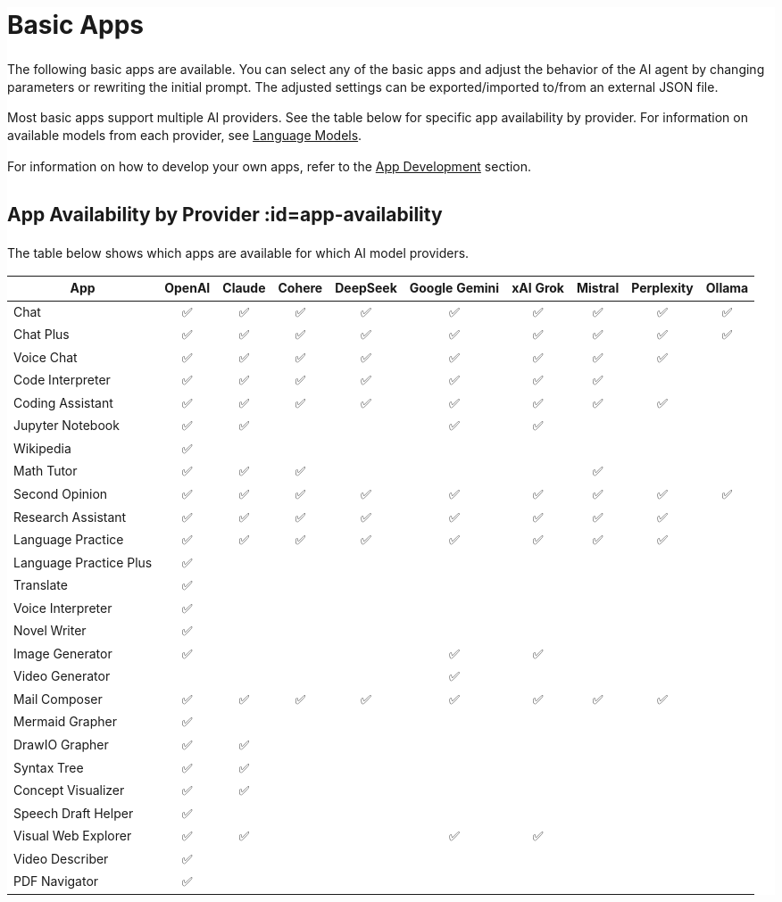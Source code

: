 # Basic Apps

The following basic apps are available. You can select any of the basic apps and adjust the behavior of the AI agent by changing parameters or rewriting the initial prompt. The adjusted settings can be exported/imported to/from an external JSON file.

Most basic apps support multiple AI providers. See the table below for specific app availability by provider. For information on available models from each provider, see [Language Models](./language-models.md).

For information on how to develop your own apps, refer to the [App Development](../advanced-topics/develop_apps.md) section.

## App Availability by Provider :id=app-availability

The table below shows which apps are available for which AI model providers.


| App | OpenAI | Claude | Cohere | DeepSeek | Google Gemini | xAI Grok | Mistral | Perplexity | Ollama |
|-----|:------:|:------:|:------:|:--------:|:------:|:----:|:-------:|:----------:|:------:|
| Chat | ✅ | ✅ | ✅ | ✅ | ✅ | ✅ | ✅ | ✅ | ✅ |
| Chat Plus | ✅ | ✅ | ✅ | ✅ | ✅ | ✅ | ✅ | ✅ | ✅ |
| Voice Chat | ✅ | ✅ | ✅ | ✅ | ✅ | ✅ | ✅ | ✅ | |
| Code Interpreter | ✅ | ✅ | ✅ | ✅ | ✅ | ✅ | ✅ | | |
| Coding Assistant | ✅ | ✅ | ✅ | ✅ | ✅ | ✅ | ✅ | ✅ | |
| Jupyter Notebook | ✅ | ✅ | | | ✅ | ✅ | | | |
| Wikipedia | ✅ | | | | | | | | |
| Math Tutor | ✅ | ✅ | ✅ | | | | ✅ | | |
| Second Opinion | ✅ | ✅ | ✅ | ✅ | ✅ | ✅ | ✅ | ✅ | ✅ |
| Research Assistant | ✅ | ✅ | ✅ | ✅ | ✅ | ✅ | ✅ | ✅ | |
| Language Practice | ✅ | ✅ | ✅ | ✅ | ✅ | ✅ | ✅ | ✅ | |
| Language Practice Plus | ✅ | | | | | | | | |
| Translate | ✅ | | | | | | | | |
| Voice Interpreter | ✅ | | | | | | | | |
| Novel Writer | ✅ | | | | | | | | |
| Image Generator | ✅ | | | | ✅ | ✅ | | | |
| Video Generator | | | | | ✅ | | | | |
| Mail Composer | ✅ | ✅ | ✅ | ✅ | ✅ | ✅ | ✅ | ✅ | |
| Mermaid Grapher | ✅ | | | | | | | | |
| DrawIO Grapher | ✅ | ✅ | | | | | | | |
| Syntax Tree | ✅ | ✅ | | | | | | | |
| Concept Visualizer | ✅ | ✅ | | | | | | | |
| Speech Draft Helper | ✅ | | | | | | | | |
| Visual Web Explorer | ✅ | ✅ | | | ✅ | ✅ | | | |
| Video Describer | ✅ | | | | | | | | |
| PDF Navigator | ✅ | | | | | | | | |
